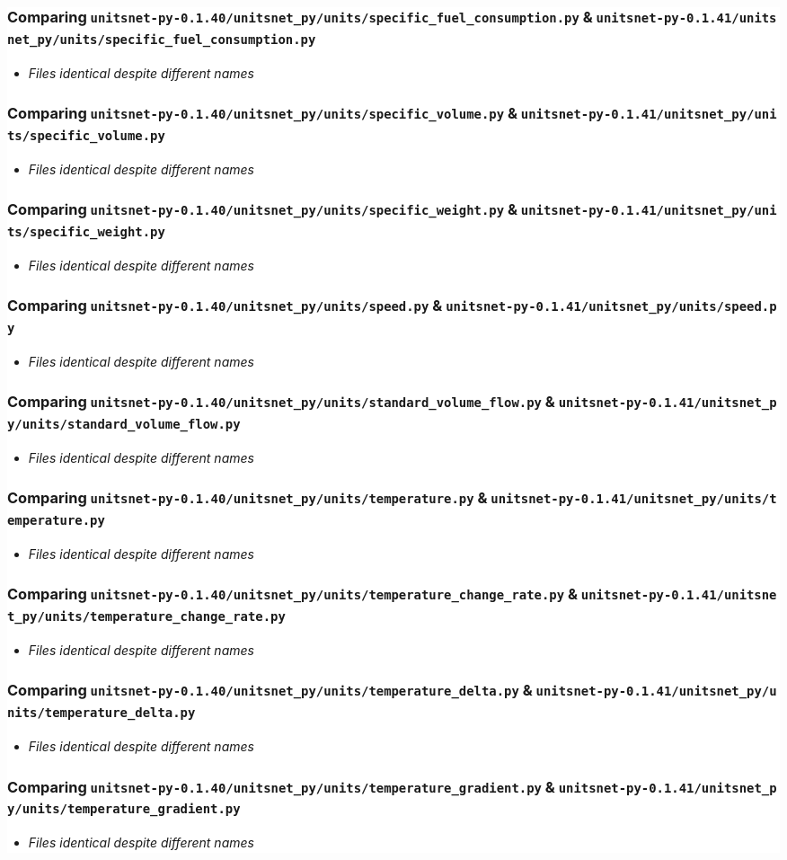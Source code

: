 ### Comparing `unitsnet-py-0.1.40/unitsnet_py/units/specific_fuel_consumption.py` & `unitsnet-py-0.1.41/unitsnet_py/units/specific_fuel_consumption.py`

 * *Files identical despite different names*

### Comparing `unitsnet-py-0.1.40/unitsnet_py/units/specific_volume.py` & `unitsnet-py-0.1.41/unitsnet_py/units/specific_volume.py`

 * *Files identical despite different names*

### Comparing `unitsnet-py-0.1.40/unitsnet_py/units/specific_weight.py` & `unitsnet-py-0.1.41/unitsnet_py/units/specific_weight.py`

 * *Files identical despite different names*

### Comparing `unitsnet-py-0.1.40/unitsnet_py/units/speed.py` & `unitsnet-py-0.1.41/unitsnet_py/units/speed.py`

 * *Files identical despite different names*

### Comparing `unitsnet-py-0.1.40/unitsnet_py/units/standard_volume_flow.py` & `unitsnet-py-0.1.41/unitsnet_py/units/standard_volume_flow.py`

 * *Files identical despite different names*

### Comparing `unitsnet-py-0.1.40/unitsnet_py/units/temperature.py` & `unitsnet-py-0.1.41/unitsnet_py/units/temperature.py`

 * *Files identical despite different names*

### Comparing `unitsnet-py-0.1.40/unitsnet_py/units/temperature_change_rate.py` & `unitsnet-py-0.1.41/unitsnet_py/units/temperature_change_rate.py`

 * *Files identical despite different names*

### Comparing `unitsnet-py-0.1.40/unitsnet_py/units/temperature_delta.py` & `unitsnet-py-0.1.41/unitsnet_py/units/temperature_delta.py`

 * *Files identical despite different names*

### Comparing `unitsnet-py-0.1.40/unitsnet_py/units/temperature_gradient.py` & `unitsnet-py-0.1.41/unitsnet_py/units/temperature_gradient.py`

 * *Files identical despite different names*
